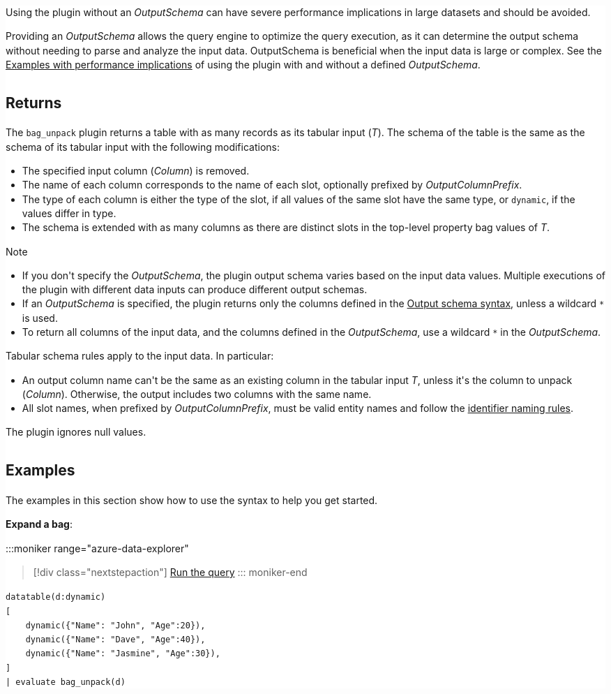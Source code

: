 Using the plugin without an *OutputSchema* can have severe performance implications in large datasets and should be avoided.

Providing an *OutputSchema* allows the query engine to optimize the query execution, as it can determine the output schema without needing to parse and analyze the input data. OutputSchema is beneficial when the input data is large or complex. See the [Examples with performance implications](#examples-with-performance-implications) of using the plugin with and without a defined *OutputSchema*.

## Returns

The `bag_unpack` plugin returns a table with as many records as its tabular input (*T*). The schema of the table is the same as the schema of its tabular input with the following modifications:

* The specified input column (*Column*) is removed.
* The name of each column corresponds to the name of each slot, optionally prefixed by *OutputColumnPrefix*.
* The type of each column is either the type of the slot, if all values of the same slot have the same type, or `dynamic`, if the values differ in type.
* The schema is extended with as many columns as there are distinct slots in the top-level property bag values of *T*.

> [!NOTE]
>
> * If you don't specify the *OutputSchema*, the plugin output schema varies based on the input data values. Multiple executions of the plugin with different data inputs can produce different output schemas.
> * If an *OutputSchema* is specified, the plugin returns only the columns defined in the [Output schema syntax](#output-schema-syntax), unless a wildcard `*` is used.
> * To return all columns of the input data, and the columns defined in the *OutputSchema*, use a wildcard `*` in the *OutputSchema*.

Tabular schema rules apply to the input data. In particular:

* An output column name can't be the same as an existing column in the tabular input *T*, unless it's the column to unpack (*Column*). Otherwise, the output includes two columns with the same name.
* All slot names, when prefixed by *OutputColumnPrefix*, must be valid entity names and follow the [identifier naming rules](schema-entities/entity-names.md#identifier-naming-rules).

The plugin ignores null values.

## Examples

The examples in this section show how to use the syntax to help you get started.

**Expand a bag**:

:::moniker range="azure-data-explorer"
> [!div class="nextstepaction"]
> <a href="https://dataexplorer.azure.com/clusters/help/databases/Samples?query=H4sIAAAAAAAAA0tJLAHCpJxUjRSrlMq8xNzMZE2uaC4FIIByNaqV/BJzU5WsFJS88jPylHQUlBzTgVwjg1pNHRwKXRLLUuEKTfAo9Eoszs3MQ6g1BquN5apRSC1LzClNLElVSEpMjy/NK0hMztZI0QQABlsx468AAAA=" target="_blank">Run the query</a>
::: moniker-end

```kusto
datatable(d:dynamic)
[
    dynamic({"Name": "John", "Age":20}),
    dynamic({"Name": "Dave", "Age":40}),
    dynamic({"Name": "Jasmine", "Age":30}),
]
| evaluate bag_unpack(d)
```
